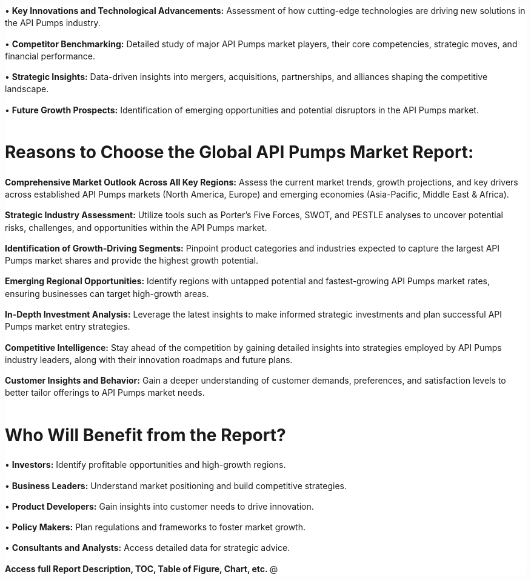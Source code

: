 • <strong>Key Innovations and Technological Advancements:</strong> Assessment of how cutting-edge technologies are driving new solutions in the API Pumps industry.

• <strong>Competitor Benchmarking:</strong> Detailed study of major API Pumps market players, their core competencies, strategic moves, and financial performance.

• <strong>Strategic Insights:</strong> Data-driven insights into mergers, acquisitions, partnerships, and alliances shaping the competitive landscape.

• <strong>Future Growth Prospects:</strong> Identification of emerging opportunities and potential disruptors in the API Pumps market.

# <strong>Reasons to Choose the Global API Pumps Market Report:</strong>

<strong>Comprehensive Market Outlook Across All Key Regions:</strong>
Assess the current market trends, growth projections, and key drivers across established API Pumps markets (North America, Europe) and emerging economies (Asia-Pacific, Middle East & Africa).

<strong>Strategic Industry Assessment:</strong>
Utilize tools such as Porter’s Five Forces, SWOT, and PESTLE analyses to uncover potential risks, challenges, and opportunities within the API Pumps market.

<strong>Identification of Growth-Driving Segments:</strong>
Pinpoint product categories and industries expected to capture the largest API Pumps market shares and provide the highest growth potential.

<strong>Emerging Regional Opportunities:</strong>
Identify regions with untapped potential and fastest-growing API Pumps market rates, ensuring businesses can target high-growth areas.

<strong>In-Depth Investment Analysis:</strong>
Leverage the latest insights to make informed strategic investments and plan successful API Pumps market entry strategies.

<strong>Competitive Intelligence:</strong>
Stay ahead of the competition by gaining detailed insights into strategies employed by API Pumps industry leaders, along with their innovation roadmaps and future plans.

<strong>Customer Insights and Behavior:</strong>
Gain a deeper understanding of customer demands, preferences, and satisfaction levels to better tailor offerings to API Pumps market needs.

# <strong>Who Will Benefit from the Report?</strong>

• <strong>Investors:</strong> Identify profitable opportunities and high-growth regions.

• <strong>Business Leaders:</strong> Understand market positioning and build competitive strategies.

• <strong>Product Developers:</strong> Gain insights into customer needs to drive innovation.

• <strong>Policy Makers:</strong> Plan regulations and frameworks to foster market growth.

• <strong>Consultants and Analysts:</strong> Access detailed data for strategic advice.
</ul>
<strong>Access full Report Description, TOC, Table of Figure, Chart, etc. </strong>@  <a href= style=color:#0000ff;></a></font>
